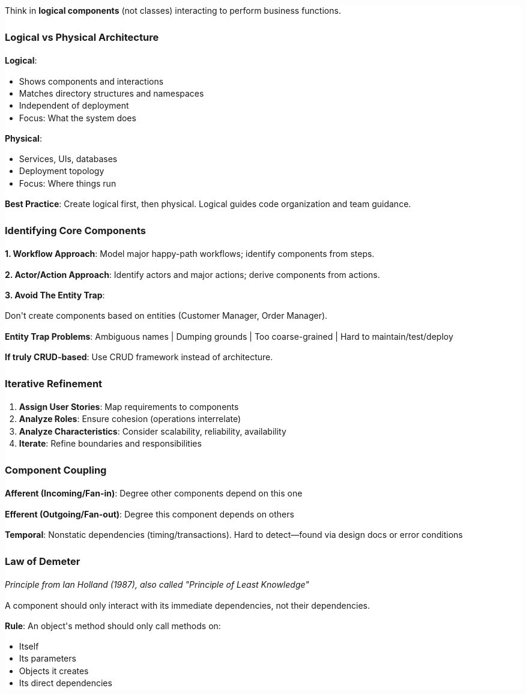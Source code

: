 Think in **logical components** (not classes) interacting to perform business functions.

### Logical vs Physical Architecture

**Logical**:
- Shows components and interactions
- Matches directory structures and namespaces
- Independent of deployment
- Focus: What the system does

**Physical**:
- Services, UIs, databases
- Deployment topology
- Focus: Where things run

**Best Practice**: Create logical first, then physical. Logical guides code organization and team guidance.

### Identifying Core Components

**1. Workflow Approach**: Model major happy-path workflows; identify components from steps.

**2. Actor/Action Approach**: Identify actors and major actions; derive components from actions.

**3. Avoid The Entity Trap**:

Don't create components based on entities (Customer Manager, Order Manager).

**Entity Trap Problems**: Ambiguous names | Dumping grounds | Too coarse-grained | Hard to maintain/test/deploy

**If truly CRUD-based**: Use CRUD framework instead of architecture.

### Iterative Refinement

1. **Assign User Stories**: Map requirements to components
2. **Analyze Roles**: Ensure cohesion (operations interrelate)
3. **Analyze Characteristics**: Consider scalability, reliability, availability
4. **Iterate**: Refine boundaries and responsibilities

### Component Coupling

**Afferent (Incoming/Fan-in)**: Degree other components depend on this one

**Efferent (Outgoing/Fan-out)**: Degree this component depends on others

**Temporal**: Nonstatic dependencies (timing/transactions). Hard to detect—found via design docs or error conditions

### Law of Demeter

*Principle from Ian Holland (1987), also called "Principle of Least Knowledge"*

A component should only interact with its immediate dependencies, not their dependencies.

**Rule**: An object's method should only call methods on:
- Itself
- Its parameters
- Objects it creates
- Its direct dependencies
